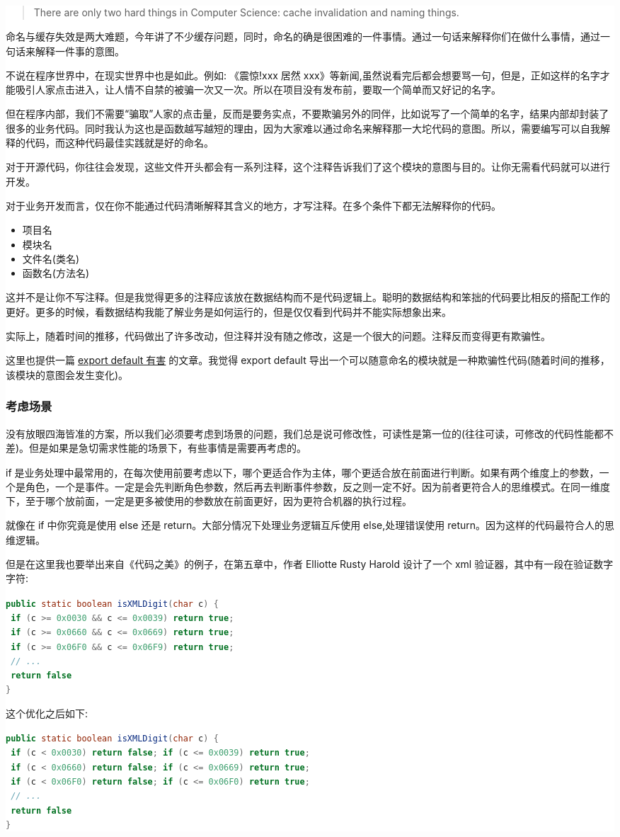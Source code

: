 > There are only two hard things in Computer Science: cache invalidation and naming things.

命名与缓存失效是两大难题，今年讲了不少缓存问题，同时，命名的确是很困难的一件事情。通过一句话来解释你们在做什么事情，通过一句话来解释一件事的意图。

不说在程序世界中，在现实世界中也是如此。例如: 《震惊!xxx 居然 xxx》等新闻,虽然说看完后都会想要骂一句，但是，正如这样的名字才能吸引人家点击进入，让人情不自禁的被骗一次又一次。所以在项目没有发布前，要取一个简单而又好记的名字。

但在程序内部，我们不需要“骗取”人家的点击量，反而是要务实点，不要欺骗另外的同伴，比如说写了一个简单的名字，结果内部却封装了很多的业务代码。同时我认为这也是函数越写越短的理由，因为大家难以通过命名来解释那一大坨代码的意图。所以，需要编写可以自我解释的代码，而这种代码最佳实践就是好的命名。

对于开源代码，你往往会发现，这些文件开头都会有一系列注释，这个注释告诉我们了这个模块的意图与目的。让你无需看代码就可以进行开发。

对于业务开发而言，仅在你不能通过代码清晰解释其含义的地方，才写注释。在多个条件下都无法解释你的代码。

- 项目名
- 模块名
- 文件名(类名)
- 函数名(方法名)

这并不是让你不写注释。但是我觉得更多的注释应该放在数据结构而不是代码逻辑上。聪明的数据结构和笨拙的代码要比相反的搭配工作的更好。更多的时候，看数据结构我能了解业务是如何运行的，但是仅仅看到代码并不能实际想象出来。

实际上，随着时间的推移，代码做出了许多改动，但注释并没有随之修改，这是一个很大的问题。注释反而变得更有欺骗性。

这里也提供一篇 [export default 有害](https://jkchao.github.io/typescript-book-chinese/tips/avoidExportDefault.html) 的文章。我觉得 export default 导出一个可以随意命名的模块就是一种欺骗性代码(随着时间的推移，该模块的意图会发生变化)。

### 考虑场景

没有放眼四海皆准的方案，所以我们必须要考虑到场景的问题，我们总是说可修改性，可读性是第一位的(往往可读，可修改的代码性能都不差)。但是如果是急切需求性能的场景下，有些事情是需要再考虑的。

if 是业务处理中最常用的，在每次使用前要考虑以下，哪个更适合作为主体，哪个更适合放在前面进行判断。如果有两个维度上的参数，一个是角色，一个是事件。一定是会先判断角色参数，然后再去判断事件参数，反之则一定不好。因为前者更符合人的思维模式。在同一维度下，至于哪个放前面，一定是更多被使用的参数放在前面更好，因为更符合机器的执行过程。

就像在 if 中你究竟是使用 else 还是 return。大部分情况下处理业务逻辑互斥使用 else,处理错误使用 return。因为这样的代码最符合人的思维逻辑。

但是在这里我也要举出来自《代码之美》的例子，在第五章中，作者 Elliotte Rusty Harold 设计了一个 xml 验证器，其中有一段在验证数字字符:

```java
public static boolean isXMLDigit(char c) {
 if (c >= 0x0030 && c <= 0x0039) return true;
 if (c >= 0x0660 && c <= 0x0669) return true;
 if (c >= 0x06F0 && c <= 0x06F9) return true;
 // ...
 return false
}
```

这个优化之后如下:

```java
public static boolean isXMLDigit(char c) {
 if (c < 0x0030) return false; if (c <= 0x0039) return true;
 if (c < 0x0660) return false; if (c <= 0x0669) return true;
 if (c < 0x06F0) return false; if (c <= 0x06F0) return true;
 // ...
 return false
}
```
